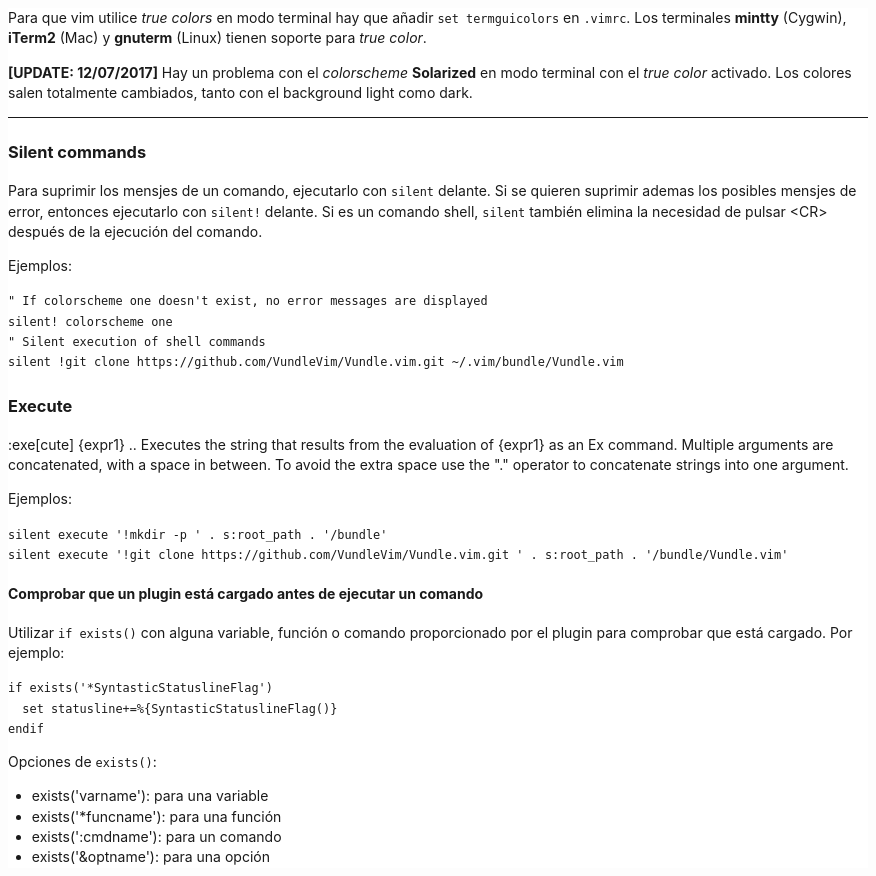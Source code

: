 Para que vim utilice _true colors_ en modo terminal hay que añadir `set termguicolors` en `.vimrc`. Los terminales **mintty** (Cygwin), **iTerm2** (Mac) y **gnuterm** (Linux) tienen soporte para _true color_.

**[UPDATE: 12/07/2017]** Hay un problema con el _colorscheme_ **Solarized** en modo terminal con el _true color_ activado. Los colores salen totalmente cambiados, tanto con el background light como dark.

---

### Silent commands

Para suprimir los mensjes de un comando, ejecutarlo con `silent` delante. Si se quieren suprimir ademas los posibles mensjes de error, entonces ejecutarlo con `silent!` delante. Si es un comando shell, `silent` también elimina la necesidad de pulsar \<CR\> después de la ejecución del comando.

Ejemplos:

```vim
" If colorscheme one doesn't exist, no error messages are displayed
silent! colorscheme one
" Silent execution of shell commands
silent !git clone https://github.com/VundleVim/Vundle.vim.git ~/.vim/bundle/Vundle.vim
```

### Execute

:exe[cute] {expr1} ..   Executes the string that results from the evaluation of {expr1} as an Ex command.  Multiple arguments are concatenated, with a space in between.  To avoid the extra space use the "." operator to concatenate strings into one argument.

Ejemplos:

```vim
silent execute '!mkdir -p ' . s:root_path . '/bundle'
silent execute '!git clone https://github.com/VundleVim/Vundle.vim.git ' . s:root_path . '/bundle/Vundle.vim'
```

#### Comprobar que un plugin está cargado antes de ejecutar un comando

Utilizar `if exists()` con alguna variable, función o comando proporcionado por el plugin para comprobar que está cargado.
Por ejemplo:

```vim
if exists('*SyntasticStatuslineFlag')
  set statusline+=%{SyntasticStatuslineFlag()}
endif
```

Opciones de `exists()`:

* exists('varname'): para una variable
* exists('\*funcname'): para una función
* exists(':cmdname'): para un comando
* exists('&optname'): para una opción
